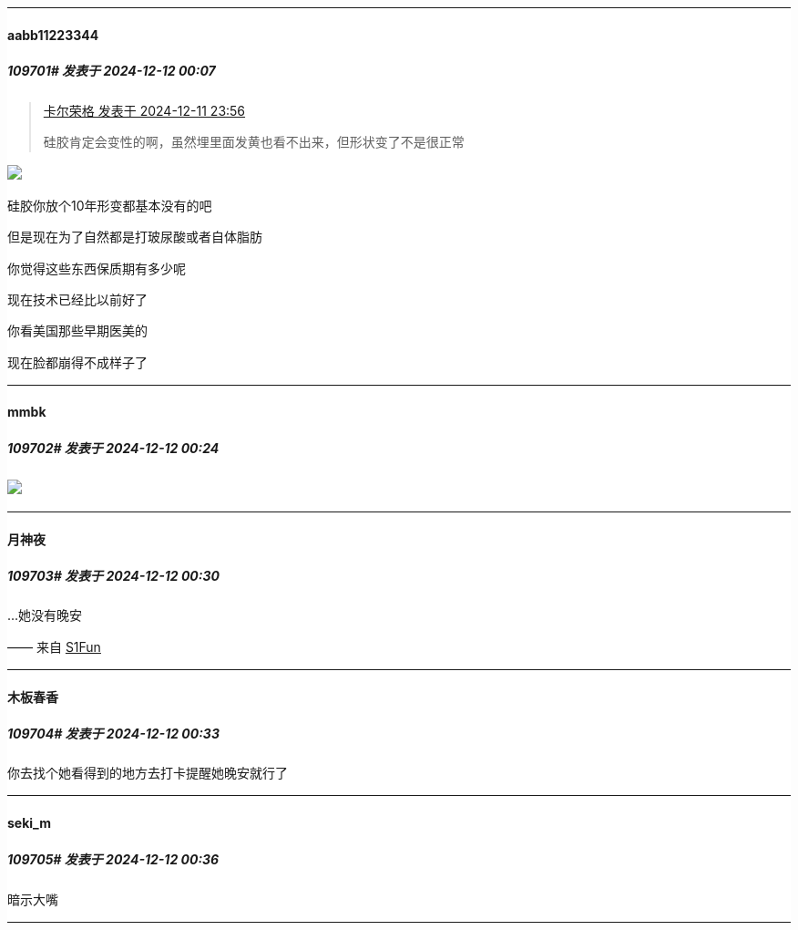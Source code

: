 *****

####  aabb11223344  
##### 109701#       发表于 2024-12-12 00:07

<blockquote><a href="httphttps://bbs.saraba1st.com/2b/forum.php?mod=redirect&amp;goto=findpost&amp;pid=66901096&amp;ptid=2184782" target="_blank">卡尔荣格 发表于 2024-12-11 23:56</a>

硅胶肯定会变性的啊，虽然埋里面发黄也看不出来，但形状变了不是很正常</blockquote>
<img src="https://static.saraba1st.com/image/smiley/animal2017/028.png" referrerpolicy="no-referrer">

硅胶你放个10年形变都基本没有的吧

但是现在为了自然都是打玻尿酸或者自体脂肪

你觉得这些东西保质期有多少呢

现在技术已经比以前好了

你看美国那些早期医美的

现在脸都崩得不成样子了


*****

####  mmbk  
##### 109702#       发表于 2024-12-12 00:24

<img src="https://p.sda1.dev/20/5c84326f62f0998fed621e1127bf20f2/image.jpg" referrerpolicy="no-referrer">


*****

####  月神夜  
##### 109703#       发表于 2024-12-12 00:30

...她没有晚安

—— 来自 [S1Fun](https://s1fun.koalcat.com)


*****

####  木板春香  
##### 109704#       发表于 2024-12-12 00:33

你去找个她看得到的地方去打卡提醒她晚安就行了

*****

####  seki_m  
##### 109705#       发表于 2024-12-12 00:36

暗示大嘴


*****
